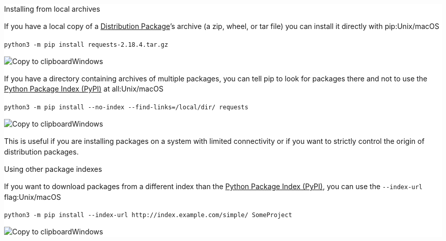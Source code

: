 <span class="text-4505230f--HeadingH600-23f228db--textContentFamily-49a318e1"><span data-key="53b2c1b8b4b847fc858d2826c82cc8ff"><span data-offset-key="53b2c1b8b4b847fc858d2826c82cc8ff:0">Installing from local archives</span></span></span>

<span class="text-4505230f--TextH400-3033861f--textContentFamily-49a318e1"><span data-key="5e966c3596744a1a8d827cab306d155f"><span data-offset-key="5e966c3596744a1a8d827cab306d155f:0">If you have a local copy of a </span></span><a href="https://packaging.python.org/glossary/#term-Distribution-Package" class="link-a079aa82--primary-53a25e66--link-faf6c434"><span data-key="dae662e72a514c9db6d15a5af237c8ca"><span data-offset-key="dae662e72a514c9db6d15a5af237c8ca:0">Distribution Package</span></span></a><span data-key="1898566755764c76a143c528d705e99c"><span data-offset-key="1898566755764c76a143c528d705e99c:0">’s archive (a zip, wheel, or tar file) you can install it directly with pip:Unix/macOS</span></span></span>

    python3 -m pip install requests-2.18.4.tar.gz

<span class="text-4505230f--TextH400-3033861f--textContentFamily-49a318e1"><span data-key="018a7077575043cc9b5dd2c6bc628285"><span data-offset-key="018a7077575043cc9b5dd2c6bc628285:0"><span data-slate-zero-width="z">​</span></span></span><span data-slate-void="true" data-key="4796f8d6e9504523bde33b597d211638"><span class="reset-3c756112--frameInlineVoid-73b6a96b" data-key="4796f8d6e9504523bde33b597d211638"><img src="https://packaging.python.org/_static/copy-button.svg" alt="Copy to clipboard" class="image-67b14f24--image-54d049be" /></span></span><span data-key="7305a729c39d40d0a1d7f330eefc2623"><span data-offset-key="7305a729c39d40d0a1d7f330eefc2623:0">Windows</span></span></span>

<span class="text-4505230f--TextH400-3033861f--textContentFamily-49a318e1"><span data-key="2c76a930cf5546519255b3932c49050b"><span data-offset-key="2c76a930cf5546519255b3932c49050b:0">If you have a directory containing archives of multiple packages, you can tell pip to look for packages there and not to use the </span></span><a href="https://packaging.python.org/glossary/#term-Python-Package-Index-PyPI" class="link-a079aa82--primary-53a25e66--link-faf6c434"><span data-key="f3300b8ccd3242cc9e41a8f46f137120"><span data-offset-key="f3300b8ccd3242cc9e41a8f46f137120:0">Python Package Index (PyPI)</span></span></a><span data-key="d4bb071f39084be6a606ca84e87b1f5f"><span data-offset-key="d4bb071f39084be6a606ca84e87b1f5f:0"> at all:Unix/macOS</span></span></span>

    python3 -m pip install --no-index --find-links=/local/dir/ requests

<span class="text-4505230f--TextH400-3033861f--textContentFamily-49a318e1"><span data-key="096f00c6957e43eea222b801bb0feabd"><span data-offset-key="096f00c6957e43eea222b801bb0feabd:0"><span data-slate-zero-width="z">​</span></span></span><span data-slate-void="true" data-key="1b19db7a8073476f874fe493ee44c3a0"><span class="reset-3c756112--frameInlineVoid-73b6a96b" data-key="1b19db7a8073476f874fe493ee44c3a0"><img src="https://packaging.python.org/_static/copy-button.svg" alt="Copy to clipboard" class="image-67b14f24--image-54d049be" /></span></span><span data-key="a0150707d9cf40e598c3db017a84af2d"><span data-offset-key="a0150707d9cf40e598c3db017a84af2d:0">Windows</span></span></span>

<span class="text-4505230f--TextH400-3033861f--textContentFamily-49a318e1"><span data-key="176f9092ed82483b87bcf18f7f95496a"><span data-offset-key="176f9092ed82483b87bcf18f7f95496a:0">This is useful if you are installing packages on a system with limited connectivity or if you want to strictly control the origin of distribution packages.</span></span></span>

<span class="text-4505230f--HeadingH600-23f228db--textContentFamily-49a318e1"><span data-key="dbac28ad47e1496fa22e8ae2109f00a8"><span data-offset-key="dbac28ad47e1496fa22e8ae2109f00a8:0">Using other package indexes</span></span></span>

<span class="text-4505230f--TextH400-3033861f--textContentFamily-49a318e1"><span data-key="d90411f158c24d46abea0f15c9c8aac5"><span data-offset-key="d90411f158c24d46abea0f15c9c8aac5:0">If you want to download packages from a different index than the </span></span><a href="https://packaging.python.org/glossary/#term-Python-Package-Index-PyPI" class="link-a079aa82--primary-53a25e66--link-faf6c434"><span data-key="e576b9f9b950422bb7c043daa55a4960"><span data-offset-key="e576b9f9b950422bb7c043daa55a4960:0">Python Package Index (PyPI)</span></span></a><span data-key="d09626eb88944282adcff4ef27643d27"><span data-offset-key="d09626eb88944282adcff4ef27643d27:0">, you can use the </span><span data-offset-key="d09626eb88944282adcff4ef27643d27:1">`--index-url`</span><span data-offset-key="d09626eb88944282adcff4ef27643d27:2"> flag:Unix/macOS</span></span></span>

    python3 -m pip install --index-url http://index.example.com/simple/ SomeProject

<span class="text-4505230f--TextH400-3033861f--textContentFamily-49a318e1"><span data-key="96bc82343eb241d6aa66340e5ef4c13c"><span data-offset-key="96bc82343eb241d6aa66340e5ef4c13c:0"><span data-slate-zero-width="z">​</span></span></span><span data-slate-void="true" data-key="599968d96f894207940e9e2f7ddcdc00"><span class="reset-3c756112--frameInlineVoid-73b6a96b" data-key="599968d96f894207940e9e2f7ddcdc00"><img src="https://packaging.python.org/_static/copy-button.svg" alt="Copy to clipboard" class="image-67b14f24--image-54d049be" /></span></span><span data-key="d3f84958e8594723ba2763bce3b29766"><span data-offset-key="d3f84958e8594723ba2763bce3b29766:0">Windows</span></span></span>
